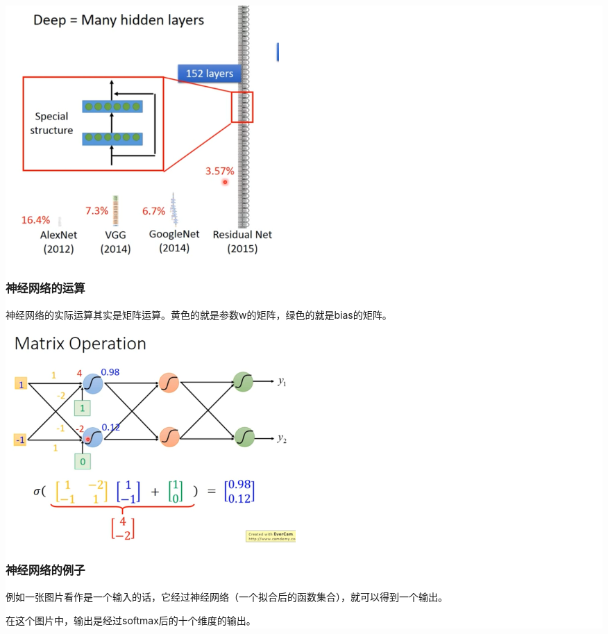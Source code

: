 ![image-20200907155315298](.\deeplearning_pre\image-20200907155315298.png)

### 神经网络的运算

神经网络的实际运算其实是矩阵运算。黄色的就是参数w的矩阵，绿色的就是bias的矩阵。

![image-20200907155526308](.\deeplearning_pre\image-20200907155526308.png)

### 神经网络的例子

例如一张图片看作是一个输入的话，它经过神经网络（一个拟合后的函数集合），就可以得到一个输出。

在这个图片中，输出是经过softmax后的十个维度的输出。
